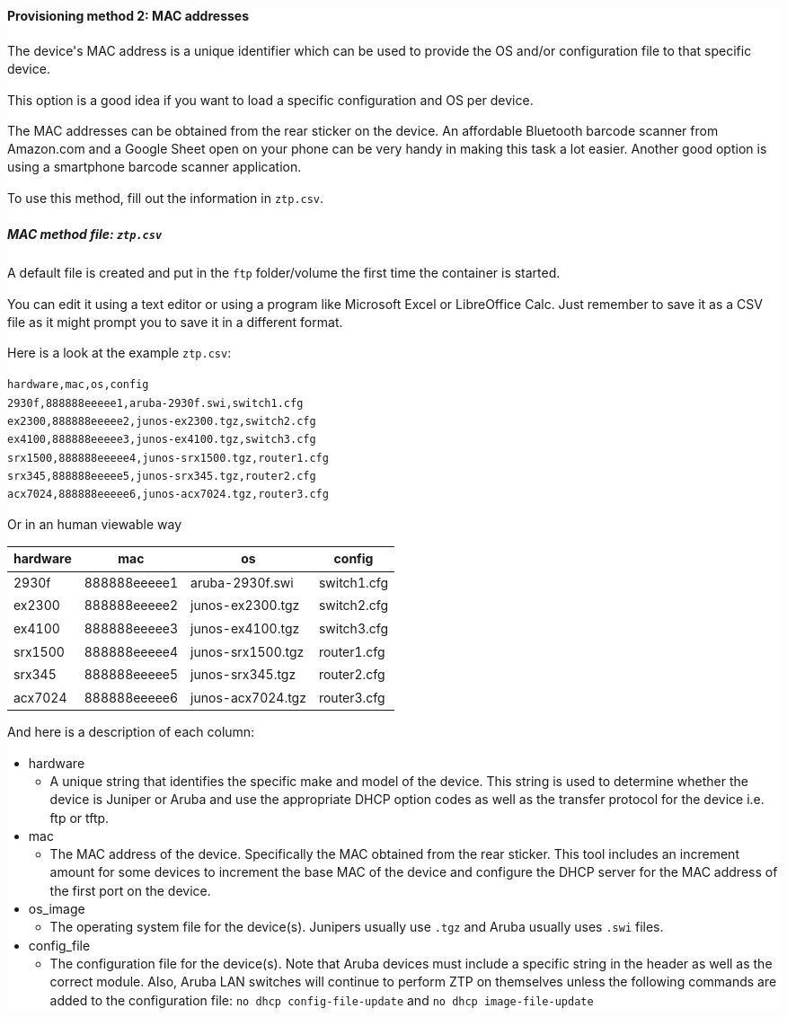 
#### Provisioning method 2: MAC addresses

The device's MAC address is a unique identifier which can be used to provide the OS and/or configuration file to that specific device.

This option is a good idea if you want to load a specific configuration and OS per device.

The MAC addresses can be obtained from the rear sticker on the device. An affordable Bluetooth barcode scanner from Amazon.com and a Google Sheet open on your phone can be very handy in making this task a lot easier. Another good option is using a smartphone barcode scanner application.

To use this method, fill out the information in `ztp.csv`.


##### MAC method file: `ztp.csv`

A default file is created and put in the `ftp` folder/volume the first time the container is started.

You can edit it using a text editor or using a program like Microsoft Excel or LibreOffice Calc. Just remember to save it as a CSV file as it might prompt you to save it in a different format.

Here is a look at the example `ztp.csv`:
```csv
hardware,mac,os,config
2930f,888888eeeee1,aruba-2930f.swi,switch1.cfg
ex2300,888888eeeee2,junos-ex2300.tgz,switch2.cfg
ex4100,888888eeeee3,junos-ex4100.tgz,switch3.cfg
srx1500,888888eeeee4,junos-srx1500.tgz,router1.cfg
srx345,888888eeeee5,junos-srx345.tgz,router2.cfg
acx7024,888888eeeee6,junos-acx7024.tgz,router3.cfg
```

Or in an human viewable way


| hardware | mac          | os                | config      |
|----------|--------------|-------------------|-------------|
| 2930f    | 888888eeeee1 | aruba-2930f.swi   | switch1.cfg |
| ex2300   | 888888eeeee2 | junos-ex2300.tgz  | switch2.cfg |
| ex4100   | 888888eeeee3 | junos-ex4100.tgz  | switch3.cfg |
| srx1500  | 888888eeeee4 | junos-srx1500.tgz | router1.cfg |
| srx345   | 888888eeeee5 | junos-srx345.tgz  | router2.cfg |
| acx7024  | 888888eeeee6 | junos-acx7024.tgz | router3.cfg |

And here is a description of each column:

- hardware
    - A unique string that identifies the specific make and model of the device. This string is used to determine whether the device is Juniper or Aruba and use the appropriate DHCP option codes as well as the transfer protocol for the device i.e. ftp or tftp.
- mac
    - The MAC address of the device. Specifically the MAC obtained from the rear sticker. This tool includes an increment amount for some devices to increment the base MAC of the device and configure the DHCP server for the MAC address of the first port on the device.
- os_image
    - The operating system file for the device(s). Junipers usually use `.tgz` and Aruba usually uses `.swi` files.
- config_file
    - The configuration file for the device(s). Note that Aruba devices must include a specific string in the header as well as the correct module. Also, Aruba LAN switches will continue to perform ZTP on themselves unless the following commands are added to the configuration file: `no dhcp config-file-update` and `no dhcp image-file-update`
